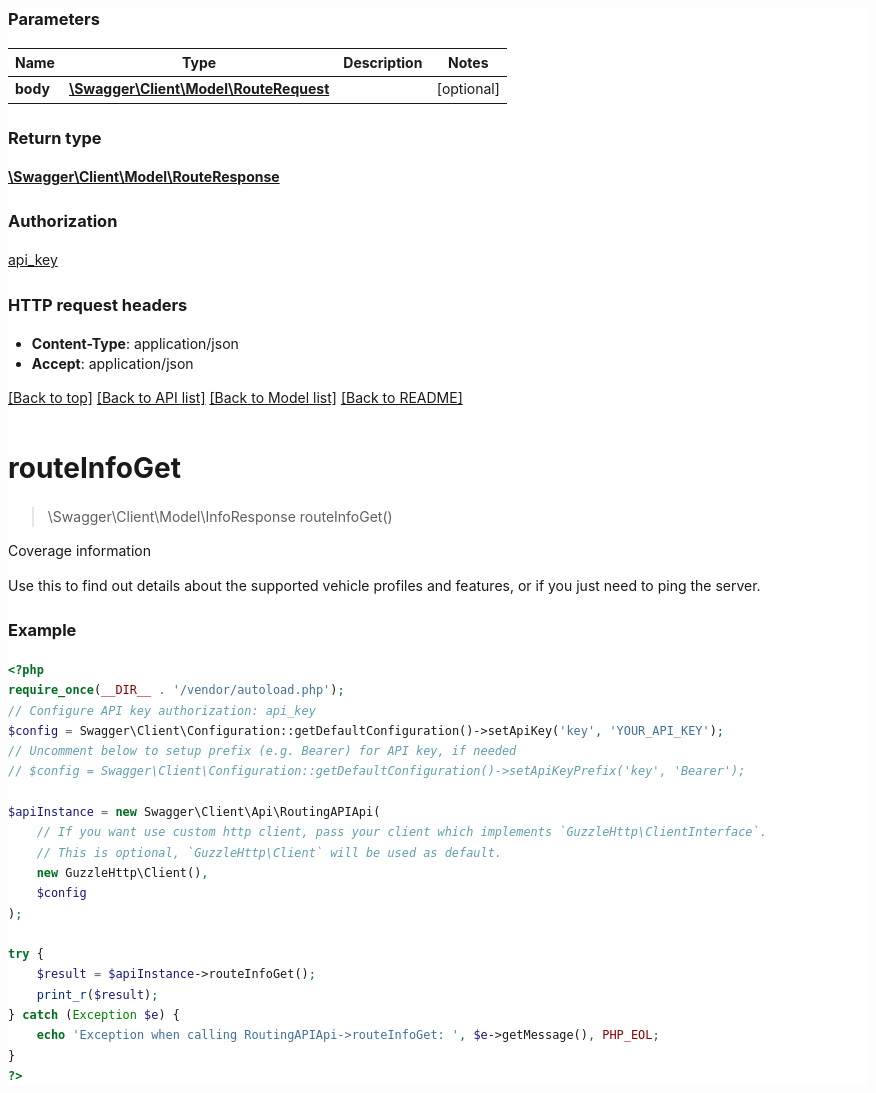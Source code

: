 
### Parameters

Name | Type | Description  | Notes
------------- | ------------- | ------------- | -------------
 **body** | [**\Swagger\Client\Model\RouteRequest**](../Model/RouteRequest.md)|  | [optional]

### Return type

[**\Swagger\Client\Model\RouteResponse**](../Model/RouteResponse.md)

### Authorization

[api_key](../../README.md#api_key)

### HTTP request headers

 - **Content-Type**: application/json
 - **Accept**: application/json

[[Back to top]](#) [[Back to API list]](../../README.md#documentation-for-api-endpoints) [[Back to Model list]](../../README.md#documentation-for-models) [[Back to README]](../../README.md)

# **routeInfoGet**
> \Swagger\Client\Model\InfoResponse routeInfoGet()

Coverage information

Use this to find out details about the supported vehicle profiles and features, or if you just need to ping the server.

### Example
```php
<?php
require_once(__DIR__ . '/vendor/autoload.php');
// Configure API key authorization: api_key
$config = Swagger\Client\Configuration::getDefaultConfiguration()->setApiKey('key', 'YOUR_API_KEY');
// Uncomment below to setup prefix (e.g. Bearer) for API key, if needed
// $config = Swagger\Client\Configuration::getDefaultConfiguration()->setApiKeyPrefix('key', 'Bearer');

$apiInstance = new Swagger\Client\Api\RoutingAPIApi(
    // If you want use custom http client, pass your client which implements `GuzzleHttp\ClientInterface`.
    // This is optional, `GuzzleHttp\Client` will be used as default.
    new GuzzleHttp\Client(),
    $config
);

try {
    $result = $apiInstance->routeInfoGet();
    print_r($result);
} catch (Exception $e) {
    echo 'Exception when calling RoutingAPIApi->routeInfoGet: ', $e->getMessage(), PHP_EOL;
}
?>
```
